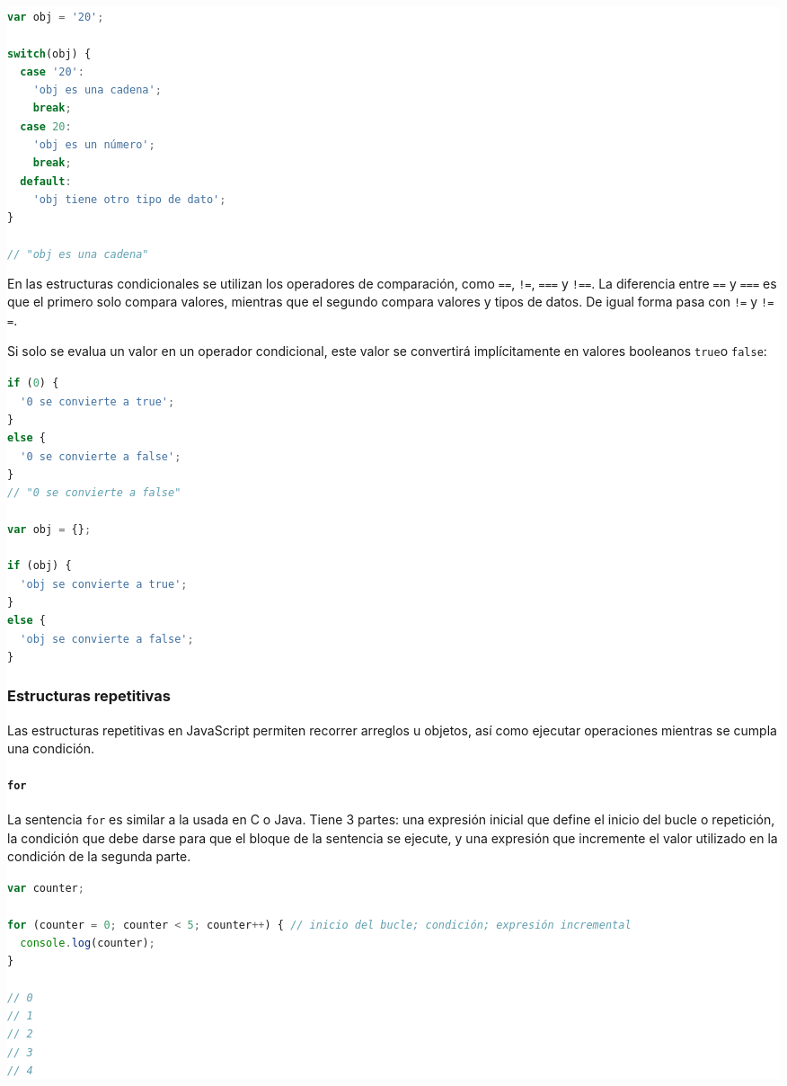 ```javascript
var obj = '20';

switch(obj) {
  case '20':
    'obj es una cadena';
    break;
  case 20:
    'obj es un número';
    break;
  default:
    'obj tiene otro tipo de dato';
}

// "obj es una cadena"
```

En las estructuras condicionales se utilizan los operadores de comparación, como `==`, `!=`, `===` y `!==`. La diferencia entre `==` y `===` es que el primero solo compara valores, mientras que el segundo compara valores y tipos de datos. De igual forma pasa con `!=` y `!==`.

Si solo se evalua un valor en un operador condicional, este valor se convertirá implícitamente en valores booleanos `true`o `false`:

```javascript
if (0) {
  '0 se convierte a true';
}
else {
  '0 se convierte a false';
}
// "0 se convierte a false"

var obj = {};

if (obj) {
  'obj se convierte a true';
}
else {
  'obj se convierte a false';
}
```

### Estructuras repetitivas
Las estructuras repetitivas en JavaScript permiten recorrer arreglos u objetos, así como ejecutar operaciones mientras se cumpla una condición.

#### `for`
La sentencia `for` es similar a la usada en C o Java. Tiene 3 partes: una expresión inicial que define el inicio del bucle o repetición, la condición que debe darse para que el bloque de la sentencia se ejecute, y una expresión que incremente el valor utilizado en la condición de la segunda parte.

```javascript
var counter;

for (counter = 0; counter < 5; counter++) { // inicio del bucle; condición; expresión incremental
  console.log(counter);
}

// 0
// 1
// 2
// 3
// 4
```
